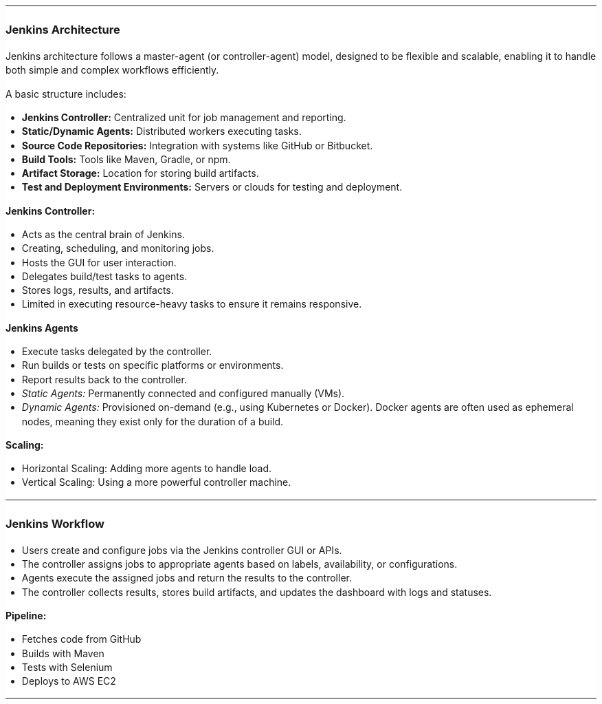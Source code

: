 ____________________________________________________________________________________________

### Jenkins Architecture

Jenkins architecture follows a master-agent (or controller-agent) model, designed to be flexible and scalable, enabling it to handle both simple and complex workflows efficiently.

A basic structure includes:

- **Jenkins Controller:** Centralized unit for job management and reporting.
- **Static/Dynamic Agents:** Distributed workers executing tasks.
- **Source Code Repositories:** Integration with systems like GitHub or Bitbucket.
- **Build Tools:** Tools like Maven, Gradle, or npm.
- **Artifact Storage:** Location for storing build artifacts.
- **Test and Deployment Environments:** Servers or clouds for testing and deployment.

**Jenkins Controller:**
- Acts as the central brain of Jenkins.
- Creating, scheduling, and monitoring jobs.
- Hosts the GUI for user interaction.
- Delegates build/test tasks to agents.
- Stores logs, results, and artifacts.
- Limited in executing resource-heavy tasks to ensure it remains responsive.

**Jenkins Agents**
- Execute tasks delegated by the controller.
- Run builds or tests on specific platforms or environments.
- Report results back to the controller.
- *Static Agents:* Permanently connected and configured manually (VMs).
- *Dynamic Agents:* Provisioned on-demand (e.g., using Kubernetes or Docker). Docker agents are often used as ephemeral nodes, meaning they exist only for the duration of a build.

**Scaling:**
- Horizontal Scaling: Adding more agents to handle load.
- Vertical Scaling: Using a more powerful controller machine.

_____________________________________________________________________________________________

### Jenkins Workflow

- Users create and configure jobs via the Jenkins controller GUI or APIs.
- The controller assigns jobs to appropriate agents based on labels, availability, or configurations.
- Agents execute the assigned jobs and return the results to the controller.
- The controller collects results, stores build artifacts, and updates the dashboard with logs and statuses.

**Pipeline:** 
- Fetches code from GitHub
- Builds with Maven
- Tests with Selenium
- Deploys to AWS EC2

_____________________________________________________________________________________________
